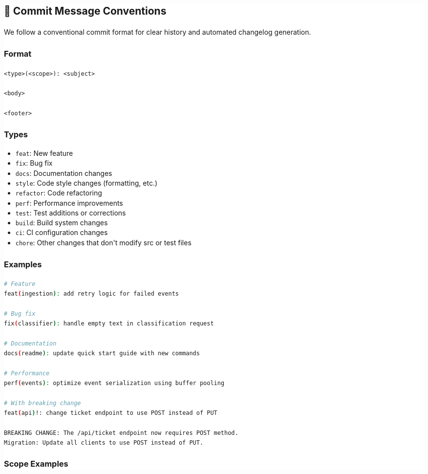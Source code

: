 ## 📮 Commit Message Conventions

We follow a conventional commit format for clear history and automated changelog
generation.

### Format

```
<type>(<scope>): <subject>

<body>

<footer>
```

### Types

- `feat`: New feature
- `fix`: Bug fix
- `docs`: Documentation changes
- `style`: Code style changes (formatting, etc.)
- `refactor`: Code refactoring
- `perf`: Performance improvements
- `test`: Test additions or corrections
- `build`: Build system changes
- `ci`: CI configuration changes
- `chore`: Other changes that don't modify src or test files

### Examples

```bash
# Feature
feat(ingestion): add retry logic for failed events

# Bug fix
fix(classifier): handle empty text in classification request

# Documentation
docs(readme): update quick start guide with new commands

# Performance
perf(events): optimize event serialization using buffer pooling

# With breaking change
feat(api)!: change ticket endpoint to use POST instead of PUT

BREAKING CHANGE: The /api/ticket endpoint now requires POST method.
Migration: Update all clients to use POST instead of PUT.
```

### Scope Examples
